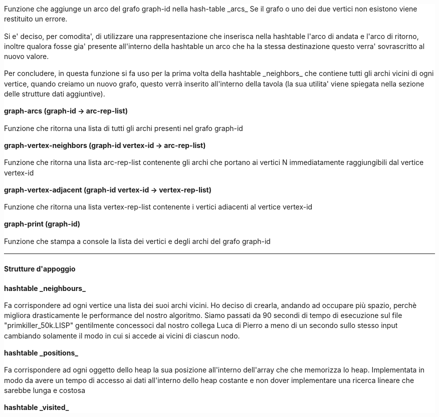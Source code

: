 Funzione che aggiunge un arco del grafo graph-id nella hash-table \_arcs\_
Se il grafo o uno dei due vertici non esistono viene restituito un
errore.

Si e' deciso, per comodita', di utilizzare una rappresentazione
che inserisca nella hashtable l'arco di andata e l'arco di ritorno,
inoltre qualora fosse gia' presente all'interno della hashtable un
arco che ha la stessa destinazione questo verra' sovrascritto al nuovo
valore.

Per concludere, in questa funzione si fa uso per la prima volta della
hashtable \_neighbors\_ che contiene tutti gli archi vicini di ogni
vertice, quando creiamo un nuovo grafo, questo verrà inserito
all'interno della tavola (la sua utilita' viene spiegata nella sezione
delle strutture dati aggiuntive).

**graph-arcs (graph-id -> arc-rep-list)**

Funzione che ritorna una lista di tutti gli archi presenti nel grafo graph-id

**graph-vertex-neighbors (graph-id vertex-id -> arc-rep-list)**

Funzione che ritorna una lista arc-rep-list contenente gli archi che portano ai
vertici N immediatamente raggiungibili dal vertice vertex-id

**graph-vertex-adjacent (graph-id vertex-id -> vertex-rep-list)**

Funzione che ritorna una lista vertex-rep-list contenente i vertici adiacenti al
vertice vertex-id

**graph-print (graph-id)**

Funzione che stampa a console la lista dei vertici e degli archi del grafo
graph-id

---

<h4>Strutture d'appoggio</h4>

**hashtable \_neighbours\_**

Fa corrispondere ad ogni vertice una lista dei suoi archi vicini.
Ho deciso di crearla, andando ad occupare più spazio, perchè migliora
drasticamente le performance del nostro algoritmo.
Siamo passati da 90 secondi di tempo di esecuzione sul file
"primkiller_50k.LISP" gentilmente concessoci dal nostro collega Luca
di Pierro a meno di un secondo sullo stesso input cambiando solamente
il modo in cui si accede ai vicini di ciascun nodo.

**hashtable \_positions\_**

Fa corrispondere ad ogni oggetto dello heap la sua posizione
all'interno dell'array che che memorizza lo heap.
Implementata in modo da avere un tempo di accesso ai dati all'interno
dello heap costante e non dover implementare una ricerca lineare che
sarebbe lunga e costosa

**hashtable \_visited\_**
